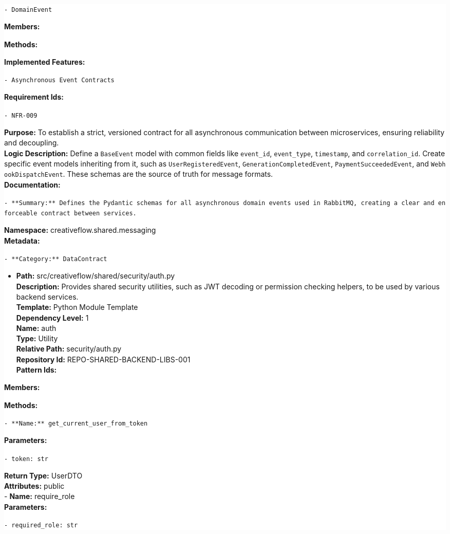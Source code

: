     - DomainEvent
    
**Members:**
    
    
**Methods:**
    
    
**Implemented Features:**
    
    - Asynchronous Event Contracts
    
**Requirement Ids:**
    
    - NFR-009
    
**Purpose:** To establish a strict, versioned contract for all asynchronous communication between microservices, ensuring reliability and decoupling.  
**Logic Description:** Define a `BaseEvent` model with common fields like `event_id`, `event_type`, `timestamp`, and `correlation_id`. Create specific event models inheriting from it, such as `UserRegisteredEvent`, `GenerationCompletedEvent`, `PaymentSucceededEvent`, and `WebhookDispatchEvent`. These schemas are the source of truth for message formats.  
**Documentation:**
    
    - **Summary:** Defines the Pydantic schemas for all asynchronous domain events used in RabbitMQ, creating a clear and enforceable contract between services.
    
**Namespace:** creativeflow.shared.messaging  
**Metadata:**
    
    - **Category:** DataContract
    
- **Path:** src/creativeflow/shared/security/auth.py  
**Description:** Provides shared security utilities, such as JWT decoding or permission checking helpers, to be used by various backend services.  
**Template:** Python Module Template  
**Dependency Level:** 1  
**Name:** auth  
**Type:** Utility  
**Relative Path:** security/auth.py  
**Repository Id:** REPO-SHARED-BACKEND-LIBS-001  
**Pattern Ids:**
    
    
**Members:**
    
    
**Methods:**
    
    - **Name:** get_current_user_from_token  
**Parameters:**
    
    - token: str
    
**Return Type:** UserDTO  
**Attributes:** public  
    - **Name:** require_role  
**Parameters:**
    
    - required_role: str
    